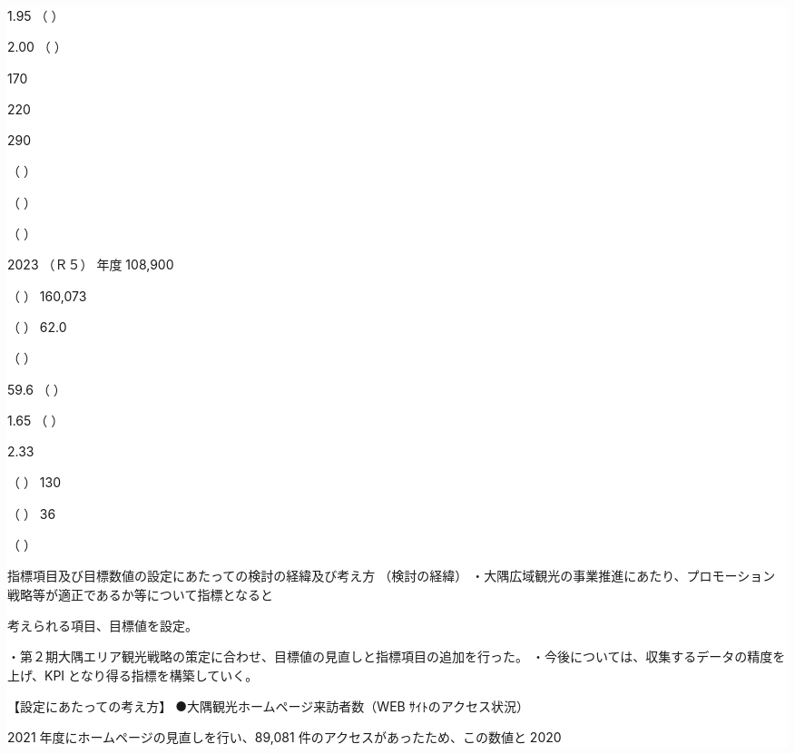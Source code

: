 1.95
（  ）

2.00
（  ）

170

220

290

（  ）

（  ）

（  ）

2023
（Ｒ５）
年度
108,900

（  ）
160,073

（  ）
62.0

（  ）

59.6
（  ）

1.65
（  ）

2.33

（  ）
130

（  ）
36

（  ）

指標項目及び目標数値の設定にあたっての検討の経緯及び考え方
（検討の経緯）
・大隅広域観光の事業推進にあたり、プロモーション戦略等が適正であるか等について指標となると

考えられる項目、目標値を設定。

・第２期大隅エリア観光戦略の策定に合わせ、目標値の見直しと指標項目の追加を行った。
・今後については、収集するデータの精度を上げ、KPI となり得る指標を構築していく。

【設定にあたっての考え方】
●大隅観光ホームページ来訪者数（WEB ｻｲﾄのアクセス状況）

2021 年度にホームページの見直しを行い、89,081 件のアクセスがあったため、この数値と 2020

